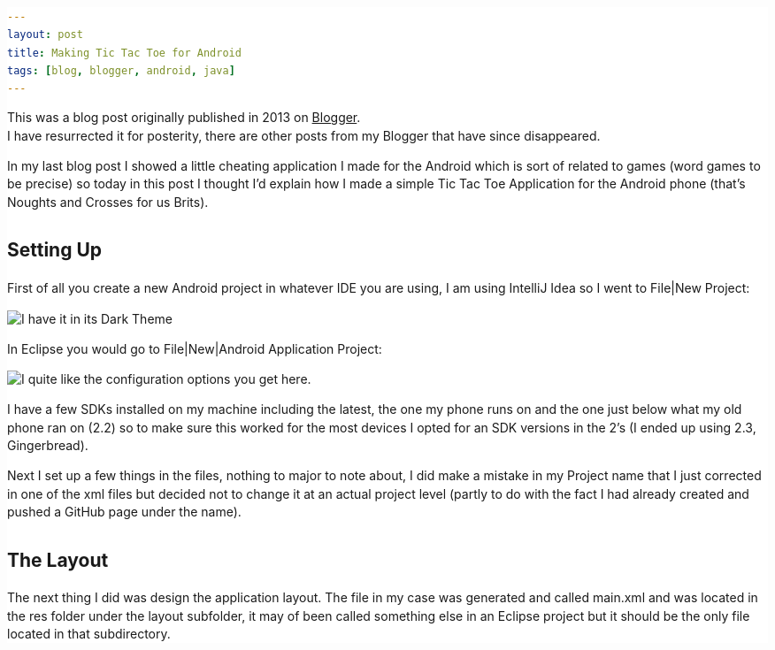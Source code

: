 ```yaml
---
layout: post
title: Making Tic Tac Toe for Android
tags: [blog, blogger, android, java]
---
```


<p class="message"> This was a blog post originally published in 2013 on <a
href="https://web.archive.org/web/20160204235616/http://lyndonarmitage.com/making-tic-tac-toe-in-android">Blogger</a>.<br
/> I have resurrected it for posterity, there are other posts from my Blogger
that have since disappeared.</p>

In my last blog post I showed a little cheating application I made for the
Android which is sort of related to games (word games to be precise) so today
in this post I thought I’d explain how I made a simple Tic Tac Toe Application
for the Android phone (that’s Noughts and Crosses for us Brits).

## Setting Up

First of all you create a new Android project in whatever IDE you are using, I
am using IntelliJ Idea so I went to File|New Project:

<img
  title='I have it in its Dark Theme'
  src='{{ "assets/blogger/tic-tac-toe/NewProject1.png" | absolute_url }}'
  class='blog-image'
/>

In Eclipse you would go to File|New|Android Application Project:

<img
  title='I quite like the configuration options you get here.'
  src='{{ "assets/blogger/tic-tac-toe/NewProject2.png" | absolute_url }}'
  class='blog-image'
/>

I have a few SDKs installed on my machine including the latest, the one my
phone runs on and the one just below what my old phone ran on (2.2) so to make
sure this worked for the most devices I opted for an SDK versions in the 2’s (I
ended up using 2.3, Gingerbread).

Next I set up a few things in the files, nothing to major to note about, I did
make a mistake in my Project name that I just corrected in one of the xml files
but decided not to change it at an actual project level (partly to do with the
fact I had already created and pushed a GitHub page under the name).

## The Layout

The next thing I did was design the application layout. The file in my case was
generated and called main.xml and was located in the res folder under the
layout subfolder, it may of been called something else in an Eclipse project
but it should be the only file located in that subdirectory.
